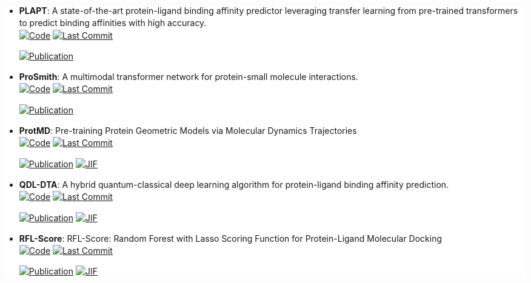 
- **PLAPT**: A state-of-the-art protein-ligand binding affinity predictor leveraging transfer learning from pre-trained transformers to predict binding affinities with high accuracy.  
    [![Code](https://img.shields.io/github/stars/trrt-good/WELP-PLAPT/tree/main?style=for-the-badge&logo=github)](https://github.com/trrt-good/WELP-PLAPT/tree/main) 
    [![Last Commit](https://img.shields.io/github/last-commit/trrt-good/WELP-PLAPT/tree/main?style=for-the-badge&logo=github)](https://github.com/trrt-good/WELP-PLAPT/tree/main) 

    [![Publication](https://img.shields.io/badge/Publication-Citations:6-blue?style=for-the-badge&logo=bookstack)](https://doi.org/10.1101/2024.02.08.575577) 



- **ProSmith**: A multimodal transformer network for protein-small molecule interactions.  
    [![Code](https://img.shields.io/github/stars/AlexanderKroll/ProSmith?style=for-the-badge&logo=github)](https://github.com/AlexanderKroll/ProSmith) 
    [![Last Commit](https://img.shields.io/github/last-commit/AlexanderKroll/ProSmith?style=for-the-badge&logo=github)](https://github.com/AlexanderKroll/ProSmith) 

    [![Publication](https://img.shields.io/badge/Publication-Citations:0-blue?style=for-the-badge&logo=bookstack)](https://doi.org/10.5281/zenodo.10986299) 



- **ProtMD**: Pre-training Protein Geometric Models via Molecular Dynamics Trajectories  
    [![Code](https://img.shields.io/github/stars/smiles724/ProtMD?style=for-the-badge&logo=github)](https://github.com/smiles724/ProtMD) 
    [![Last Commit](https://img.shields.io/github/last-commit/smiles724/ProtMD?style=for-the-badge&logo=github)](https://github.com/smiles724/ProtMD) 

    [![Publication](https://img.shields.io/badge/Publication-Citations:17-blue?style=for-the-badge&logo=bookstack)](https://doi.org/10.1002/advs.202203796) 
    [![JIF](https://img.shields.io/badge/Impact_Factor-14.30-purple?style=for-the-badge&logo=academia)](https://doi.org/10.1002/advs.202203796)



- **QDL-DTA**: A hybrid quantum-classical deep learning algorithm for protein-ligand binding affinity prediction.  
    [![Code](https://img.shields.io/github/stars/LinaDongXMU/QDL-DTA?style=for-the-badge&logo=github)](https://github.com/LinaDongXMU/QDL-DTA) 
    [![Last Commit](https://img.shields.io/github/last-commit/LinaDongXMU/QDL-DTA?style=for-the-badge&logo=github)](https://github.com/LinaDongXMU/QDL-DTA) 

    [![Publication](https://img.shields.io/badge/Publication-Citations:3-blue?style=for-the-badge&logo=bookstack)](https://doi.org/10.1002/qute.202300107) 
    [![JIF](https://img.shields.io/badge/Impact_Factor-4.40-purple?style=for-the-badge&logo=academia)](https://doi.org/10.1002/qute.202300107)



- **RFL-Score**: RFL-Score: Random Forest with Lasso Scoring Function for Protein-Ligand Molecular Docking  
    [![Code](https://img.shields.io/github/stars/rflscore?style=for-the-badge&logo=github)](https://github.com/rflscore) 
    [![Last Commit](https://img.shields.io/github/last-commit/rflscore?style=for-the-badge&logo=github)](https://github.com/rflscore) 

    [![Publication](https://img.shields.io/badge/Publication-Citations:0-blue?style=for-the-badge&logo=bookstack)](https://doi.org/10.1109/CIBCB58642.2024.10702128) 
    [![JIF](https://img.shields.io/badge/Impact_Factor-4.40-purple?style=for-the-badge&logo=academia)](https://doi.org/10.1109/CIBCB58642.2024.10702128)
